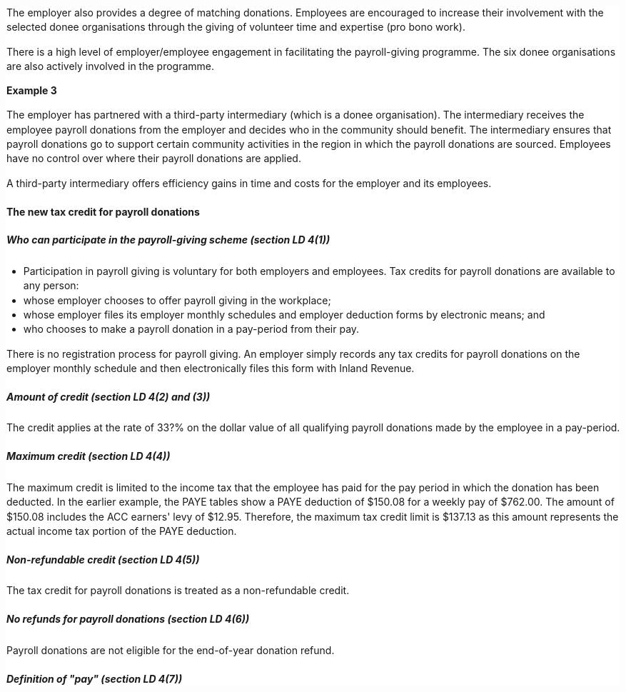 The employer also provides a degree of matching donations. Employees are encouraged to increase their involvement with the selected donee organisations through the giving of volunteer time and expertise (pro bono work).

There is a high level of employer/employee engagement in facilitating the payroll-giving programme. The six donee organisations are also actively involved in the programme.

**Example 3**

The employer has partnered with a third-party intermediary (which is a donee organisation). The intermediary receives the employee payroll donations from the employer and decides who in the community should benefit. The intermediary ensures that payroll donations go to support certain community activities in the region in which the payroll donations are sourced. Employees have no control over where their payroll donations are applied.

A third-party intermediary offers efficiency gains in time and costs for the employer and its employees.

#### The new tax credit for payroll donations

##### _Who can participate in the payroll-giving scheme (section LD 4(1))_

*   Participation in payroll giving is voluntary for both employers and employees. Tax credits for payroll donations are available to any person:
*   whose employer chooses to offer payroll giving in the workplace;
*   whose employer files its employer monthly schedules and employer deduction forms by electronic means; and
*   who chooses to make a payroll donation in a pay-period from their pay.

There is no registration process for payroll giving. An employer simply records any tax credits for payroll donations on the employer monthly schedule and then electronically files this form with Inland Revenue.

##### _Amount of credit (section LD 4(2) and (3))_

The credit applies at the rate of 33?% on the dollar value of all qualifying payroll donations made by the employee in a pay-period.

##### _Maximum credit (section LD 4(4))_

The maximum credit is limited to the income tax that the employee has paid for the pay period in which the donation has been deducted. In the earlier example, the PAYE tables show a PAYE deduction of $150.08 for a weekly pay of $762.00. The amount of $150.08 includes the ACC earners' levy of $12.95. Therefore, the maximum tax credit limit is $137.13 as this amount represents the actual income tax portion of the PAYE deduction.

##### _Non-refundable credit (section LD 4(5))_

The tax credit for payroll donations is treated as a non-refundable credit.

##### _No refunds for payroll donations (section LD 4(6))_

Payroll donations are not eligible for the end-of-year donation refund.

##### _Definition of "pay" (section LD 4(7))_

